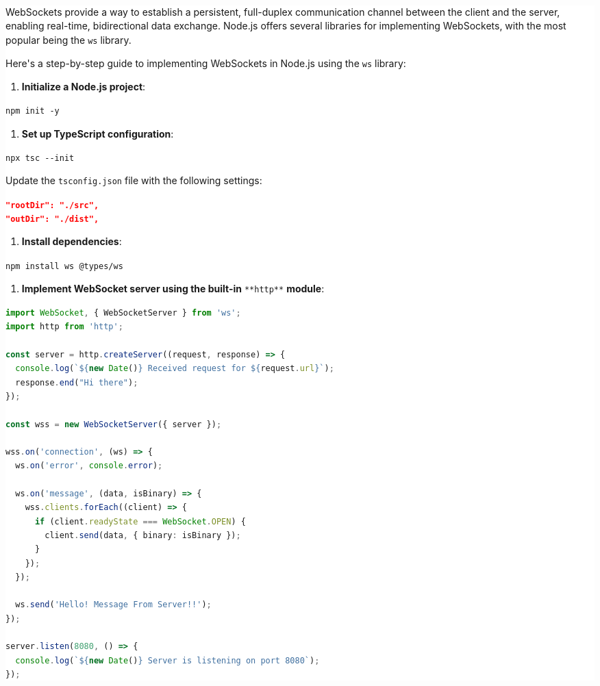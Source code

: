 WebSockets provide a way to establish a persistent, full-duplex communication channel between the client and the server, enabling real-time, bidirectional data exchange. Node.js offers several libraries for implementing WebSockets, with the most popular being the `ws` library.

  

Here's a step-by-step guide to implementing WebSockets in Node.js using the `ws` library:

1. **Initialize a Node.js project**:

```Shell
npm init -y
```

1. **Set up TypeScript configuration**:

```Shell
npx tsc --init
```

Update the `tsconfig.json` file with the following settings:

```JSON
"rootDir": "./src",
"outDir": "./dist",
```

1. **Install dependencies**:

```Shell
npm install ws @types/ws
```

1. **Implement WebSocket server using the built-in** `**http**` **module**:

```TypeScript
import WebSocket, { WebSocketServer } from 'ws';
import http from 'http';

const server = http.createServer((request, response) => {
  console.log(`${new Date()} Received request for ${request.url}`);
  response.end("Hi there");
});

const wss = new WebSocketServer({ server });

wss.on('connection', (ws) => {
  ws.on('error', console.error);

  ws.on('message', (data, isBinary) => {
    wss.clients.forEach((client) => {
      if (client.readyState === WebSocket.OPEN) {
        client.send(data, { binary: isBinary });
      }
    });
  });

  ws.send('Hello! Message From Server!!');
});

server.listen(8080, () => {
  console.log(`${new Date()} Server is listening on port 8080`);
});
```
